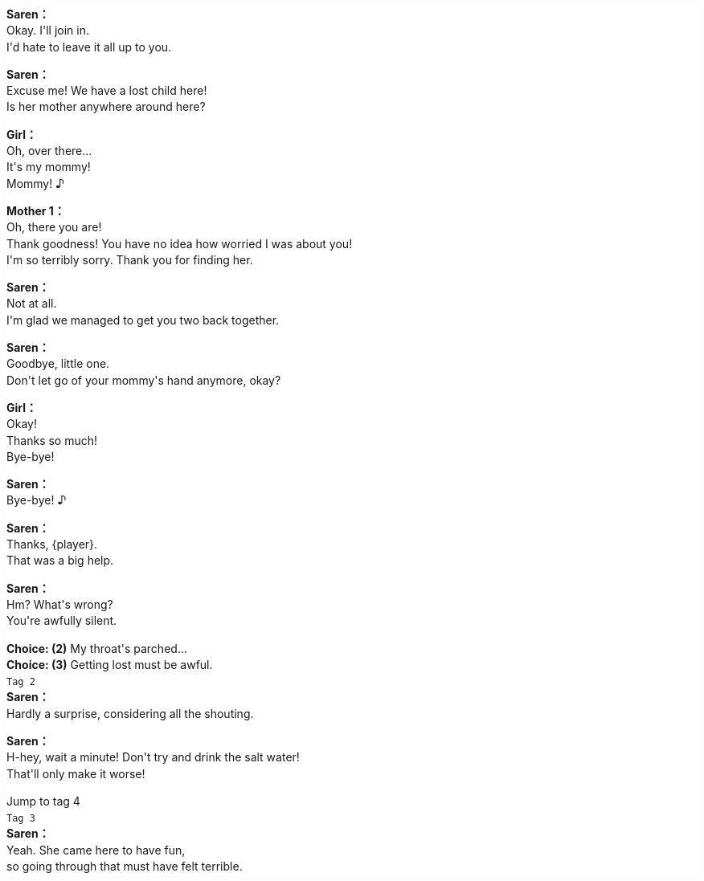 **Saren：**  
Okay. I'll join in.  
I'd hate to leave it all up to you.  
  
**Saren：**  
Excuse me! We have a lost child here!  
Is her mother anywhere around here?  
  
**Girl：**  
Oh, over there...  
It's my mommy!  
Mommy! ♪  
  
**Mother 1：**  
Oh, there you are!  
Thank goodness! You have no idea how worried I was about you!  
I'm so terribly sorry. Thank you for finding her.  
  
**Saren：**  
Not at all.  
I'm glad we managed to get you two back together.  
  
**Saren：**  
Goodbye, little one.  
Don't let go of your mommy's hand anymore, okay?  
  
**Girl：**  
Okay!  
Thanks so much!  
Bye-bye!  
  
**Saren：**  
Bye-bye! ♪  
  
**Saren：**  
Thanks, {player}.  
That was a big help.  
  
**Saren：**  
Hm? What's wrong?  
You're awfully silent.  
  
**Choice: (2)**  My throat's parched...  
**Choice: (3)**  Getting lost must be awful.  
`Tag 2`  
**Saren：**  
Hardly a surprise, considering all the shouting.  
  
**Saren：**  
H-hey, wait a minute! Don't try and drink the salt water!  
That'll only make it worse!  
  
Jump to tag 4  
`Tag 3`  
**Saren：**  
Yeah. She came here to have fun,  
so going through that must have felt terrible.  
  